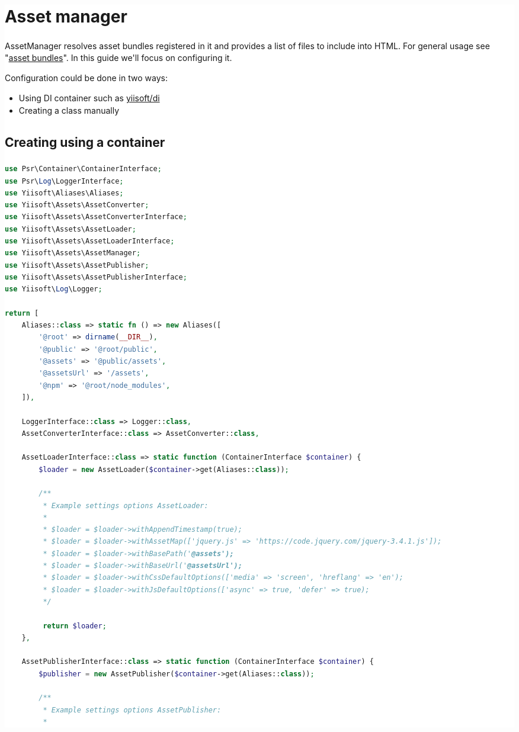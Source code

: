 # Asset manager

AssetManager resolves asset bundles registered in it and provides a list of files to include into HTML.
For general usage see "[asset bundles](asset-bundles.md)". In this guide we'll focus on configuring it.

Configuration could be done in two ways:

- Using DI container such as [yiisoft/di](https://github.com/yiisoft/di)
- Creating a class manually

## Creating using a container

```php
use Psr\Container\ContainerInterface;
use Psr\Log\LoggerInterface;
use Yiisoft\Aliases\Aliases;
use Yiisoft\Assets\AssetConverter;
use Yiisoft\Assets\AssetConverterInterface;
use Yiisoft\Assets\AssetLoader;
use Yiisoft\Assets\AssetLoaderInterface;
use Yiisoft\Assets\AssetManager;
use Yiisoft\Assets\AssetPublisher;
use Yiisoft\Assets\AssetPublisherInterface;
use Yiisoft\Log\Logger;

return [
    Aliases::class => static fn () => new Aliases([
        '@root' => dirname(__DIR__),
        '@public' => '@root/public',
        '@assets' => '@public/assets',
        '@assetsUrl' => '/assets',
        '@npm' => '@root/node_modules',
    ]),

    LoggerInterface::class => Logger::class,
    AssetConverterInterface::class => AssetConverter::class,
    
    AssetLoaderInterface::class => static function (ContainerInterface $container) {
        $loader = new AssetLoader($container->get(Aliases::class));
        
        /**
         * Example settings options AssetLoader:
         *
         * $loader = $loader->withAppendTimestamp(true);
         * $loader = $loader->withAssetMap(['jquery.js' => 'https://code.jquery.com/jquery-3.4.1.js']);        
         * $loader = $loader->withBasePath('@assets');
         * $loader = $loader->withBaseUrl('@assetsUrl');
         * $loader = $loader->withCssDefaultOptions(['media' => 'screen', 'hreflang' => 'en');
         * $loader = $loader->withJsDefaultOptions(['async' => true, 'defer' => true);
         */
         
         return $loader;
    },
    
    AssetPublisherInterface::class => static function (ContainerInterface $container) {
        $publisher = new AssetPublisher($container->get(Aliases::class));

        /**
         * Example settings options AssetPublisher:
         *
```